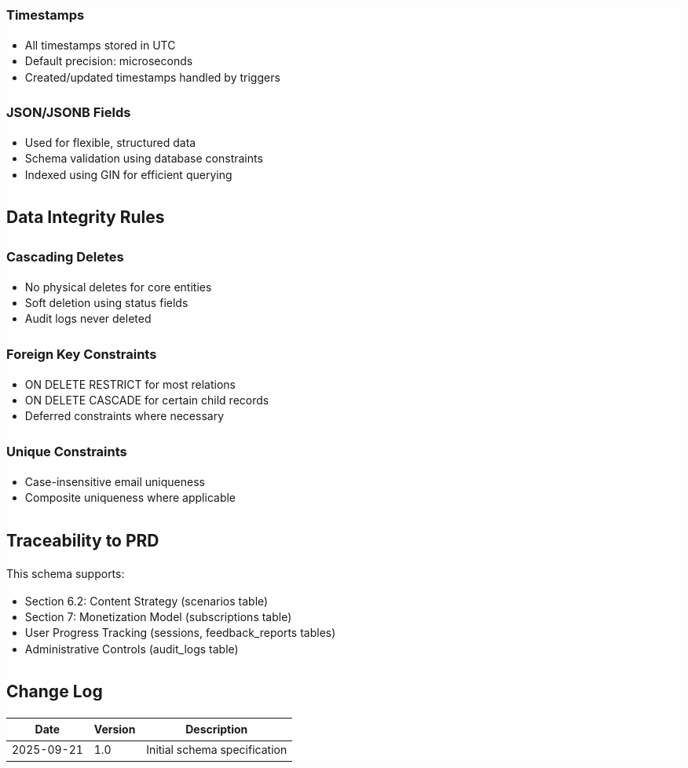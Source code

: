 ### Timestamps
- All timestamps stored in UTC
- Default precision: microseconds
- Created/updated timestamps handled by triggers

### JSON/JSONB Fields
- Used for flexible, structured data
- Schema validation using database constraints
- Indexed using GIN for efficient querying

## Data Integrity Rules

### Cascading Deletes
- No physical deletes for core entities
- Soft deletion using status fields
- Audit logs never deleted

### Foreign Key Constraints
- ON DELETE RESTRICT for most relations
- ON DELETE CASCADE for certain child records
- Deferred constraints where necessary

### Unique Constraints
- Case-insensitive email uniqueness
- Composite uniqueness where applicable

## Traceability to PRD

This schema supports:
- Section 6.2: Content Strategy (scenarios table)
- Section 7: Monetization Model (subscriptions table)
- User Progress Tracking (sessions, feedback_reports tables)
- Administrative Controls (audit_logs table)

## Change Log

| Date | Version | Description |
|------|---------|-------------|
| 2025-09-21 | 1.0 | Initial schema specification |